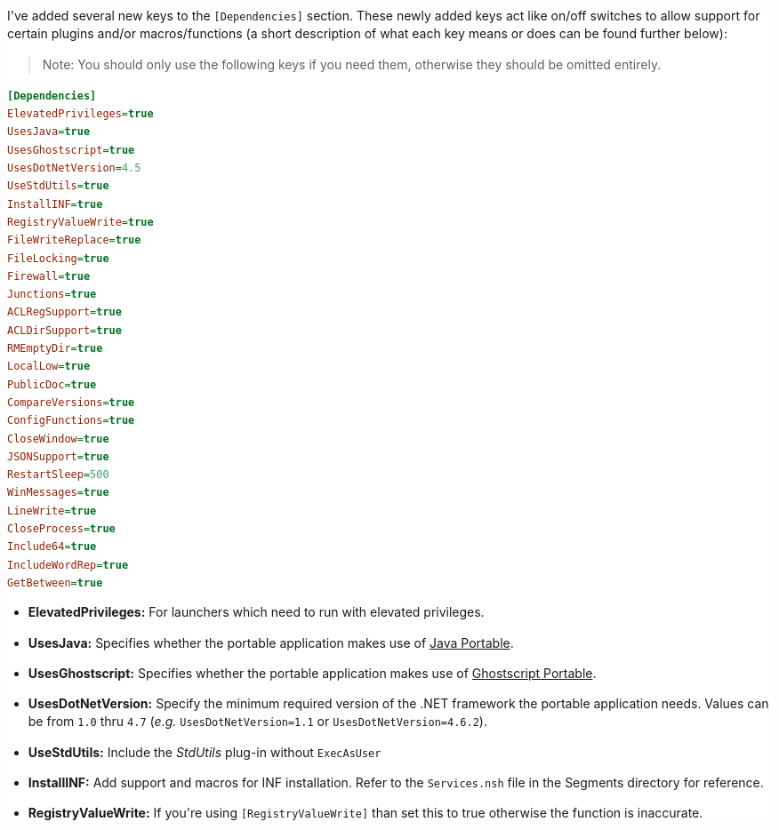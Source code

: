 I've added several new keys to the `[Dependencies]` section. These newly added keys act like on/off switches to allow support for certain plugins and/or macros/functions (a short description of what each key means or does can be found further below):
> Note: You should only use the following keys if you need them, otherwise they should be omitted entirely.
```INI
[Dependencies]
ElevatedPrivileges=true
UsesJava=true
UsesGhostscript=true
UsesDotNetVersion=4.5
UseStdUtils=true
InstallINF=true
RegistryValueWrite=true
FileWriteReplace=true
FileLocking=true
Firewall=true
Junctions=true
ACLRegSupport=true
ACLDirSupport=true
RMEmptyDir=true
LocalLow=true
PublicDoc=true
CompareVersions=true
ConfigFunctions=true
CloseWindow=true
JSONSupport=true
RestartSleep=500
WinMessages=true
LineWrite=true
CloseProcess=true
Include64=true
IncludeWordRep=true
GetBetween=true
```
* __ElevatedPrivileges:__ For launchers which need to run with elevated privileges.

* __UsesJava:__ Specifies whether the portable application makes use of [Java Portable][JavaPortable].

* __UsesGhostscript:__ Specifies whether the portable application makes use of [Ghostscript Portable][GhostscriptPortable].

* __UsesDotNetVersion:__ Specify the minimum required version of the .NET framework the portable application needs. Values can be from `1.0` thru `4.7` (*e.g.* `UsesDotNetVersion=1.1` or `UsesDotNetVersion=4.6.2`).

* __UseStdUtils:__ Include the _StdUtils_ plug-in without `ExecAsUser`

* __InstallINF:__ Add support and macros for INF installation. Refer to the `Services.nsh` file in the Segments directory for reference.

* __RegistryValueWrite:__ If you're using `[RegistryValueWrite]` than set this to true otherwise the function is inaccurate.


[1]: https://github.com/GordCaswell/portableapps.comlauncher "PortableApps.com Launcher"
[2]: http://portableapps.com/ "PortableApps.com/"
[3]: https://portableapps.com/node/56500 "A Superfluous Discussion"
[4]: https://portableapps.com/apps/development/nsis_portable "NSIS Portable"
[5]: http://johnhaller.com/useful-stuff/dot-net-portable-apps ".NET Availability and Viability With Portable Apps"
[MSAdvisory]: https://support.microsoft.com/en-us/kb/3033929 "MS Security Advisory: SHA2 support for Win7/Windows Server '08 R2: March 10, 2015"
[JavaPortable]: http://portableapps.com/apps/utilities/java_portable "Java Portable"
[GhostscriptPortable]: https://portableapps.com/apps/utilities/ghostscript_portable "Ghostscript Portable"
[DocsRegDLL]: http://softables.tk/docs/advanced/regdll-and-regsrv32 "RegDLL & RegSrv32.exe—DLL Handling"
[DocsServices]: http://softables.tk/docs/advanced/services "A Look into Windows Services"
[DocsHome]: http://softables.tk/docs "The PAF Docs on Softables.tk/"
[author]: http://softables.tk/ "Softables.tk/"
[TekSpert]: http://tekspert.se/ "Webmaster of TekSpert.se/"
[DiscordWorkbench]: https://discord.gg/ExKbgXg "A PAFing Community (Discord Chat Platform)"